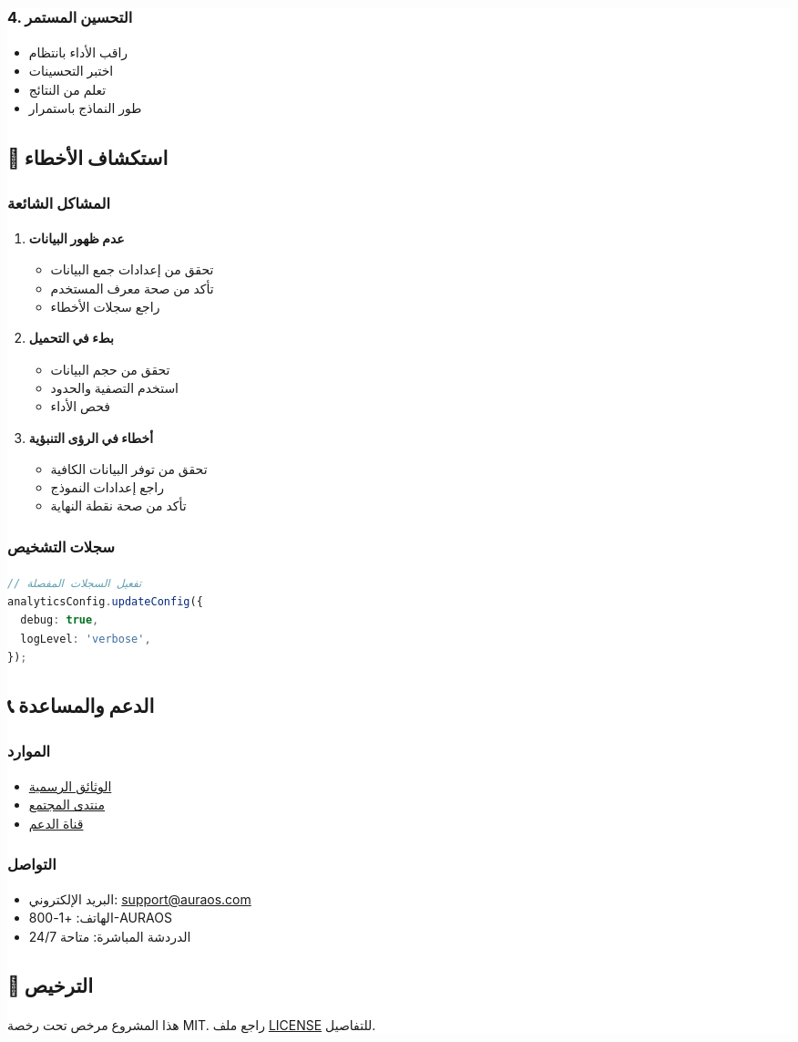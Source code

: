 ### 4. التحسين المستمر
- راقب الأداء بانتظام
- اختبر التحسينات
- تعلم من النتائج
- طور النماذج باستمرار

## 🐛 استكشاف الأخطاء

### المشاكل الشائعة

1. **عدم ظهور البيانات**
   - تحقق من إعدادات جمع البيانات
   - تأكد من صحة معرف المستخدم
   - راجع سجلات الأخطاء

2. **بطء في التحميل**
   - تحقق من حجم البيانات
   - استخدم التصفية والحدود
   - فحص الأداء

3. **أخطاء في الرؤى التنبؤية**
   - تحقق من توفر البيانات الكافية
   - راجع إعدادات النموذج
   - تأكد من صحة نقطة النهاية

### سجلات التشخيص

```typescript
// تفعيل السجلات المفصلة
analyticsConfig.updateConfig({
  debug: true,
  logLevel: 'verbose',
});
```

## 📞 الدعم والمساعدة

### الموارد
- [الوثائق الرسمية](https://docs.auraos.com/analytics)
- [منتدى المجتمع](https://community.auraos.com)
- [قناة الدعم](https://support.auraos.com)

### التواصل
- البريد الإلكتروني: support@auraos.com
- الهاتف: +1-800-AURAOS
- الدردشة المباشرة: متاحة 24/7

## 📄 الترخيص

هذا المشروع مرخص تحت رخصة MIT. راجع ملف [LICENSE](LICENSE) للتفاصيل.
